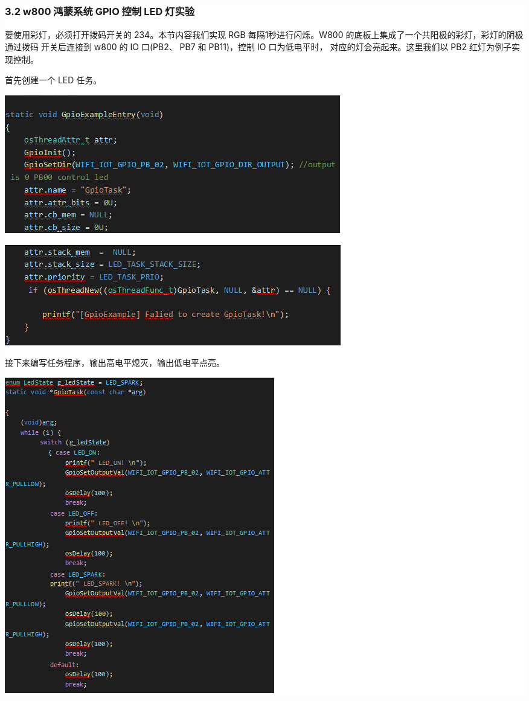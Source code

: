 ### 3.2 w800 鸿蒙系统 GPIO 控制 LED 灯实验

要使用彩灯，必须打开拨码开关的 234。本节内容我们实现 RGB 每隔1秒进行闪烁。W800 的底板上集成了一个共阳极的彩灯，彩灯的阴极通过拨码 开关后连接到 w800 的 IO 口(PB2、 PB7 和 PB11)，控制 IO 口为低电平时， 对应的灯会亮起来。这里我们以 PB2 红灯为例子实现控制。

首先创建一个 LED 任务。

![img](img/QQ图片20220618141322.png)

![img](img/QQ图片20220618141440.png)

接下来编写任务程序，输出高电平熄灭，输出低电平点亮。

![img](img/QQ图片20220618141556.png)
